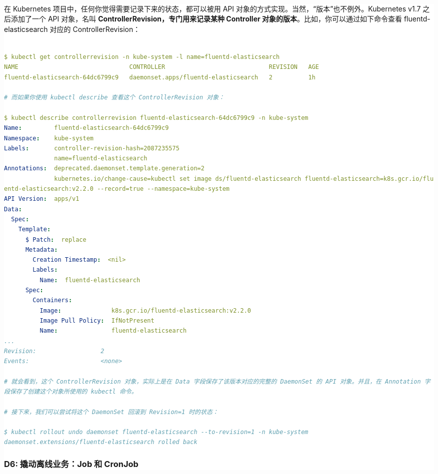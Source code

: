 在 Kubernetes 项目中，任何你觉得需要记录下来的状态，都可以被用 API 对象的方式实现。当然，“版本”也不例外。Kubernetes v1.7 之后添加了一个 API 对象，名叫 **ControllerRevision，专门用来记录某种 Controller 对象的版本**。比如，你可以通过如下命令查看 fluentd-elasticsearch 对应的 ControllerRevision：

```yaml

$ kubectl get controllerrevision -n kube-system -l name=fluentd-elasticsearch
NAME                               CONTROLLER                             REVISION   AGE
fluentd-elasticsearch-64dc6799c9   daemonset.apps/fluentd-elasticsearch   2          1h

# 而如果你使用 kubectl describe 查看这个 ControllerRevision 对象：

$ kubectl describe controllerrevision fluentd-elasticsearch-64dc6799c9 -n kube-system
Name:         fluentd-elasticsearch-64dc6799c9
Namespace:    kube-system
Labels:       controller-revision-hash=2087235575
              name=fluentd-elasticsearch
Annotations:  deprecated.daemonset.template.generation=2
              kubernetes.io/change-cause=kubectl set image ds/fluentd-elasticsearch fluentd-elasticsearch=k8s.gcr.io/fluentd-elasticsearch:v2.2.0 --record=true --namespace=kube-system
API Version:  apps/v1
Data:
  Spec:
    Template:
      $ Patch:  replace
      Metadata:
        Creation Timestamp:  <nil>
        Labels:
          Name:  fluentd-elasticsearch
      Spec:
        Containers:
          Image:              k8s.gcr.io/fluentd-elasticsearch:v2.2.0
          Image Pull Policy:  IfNotPresent
          Name:               fluentd-elasticsearch
...
Revision:                  2
Events:                    <none>

# 就会看到，这个 ControllerRevision 对象，实际上是在 Data 字段保存了该版本对应的完整的 DaemonSet 的 API 对象。并且，在 Annotation 字段保存了创建这个对象所使用的 kubectl 命令。

# 接下来，我们可以尝试将这个 DaemonSet 回滚到 Revision=1 时的状态：

$ kubectl rollout undo daemonset fluentd-elasticsearch --to-revision=1 -n kube-system
daemonset.extensions/fluentd-elasticsearch rolled back
```





### D6: 撬动离线业务：Job 和 CronJob

